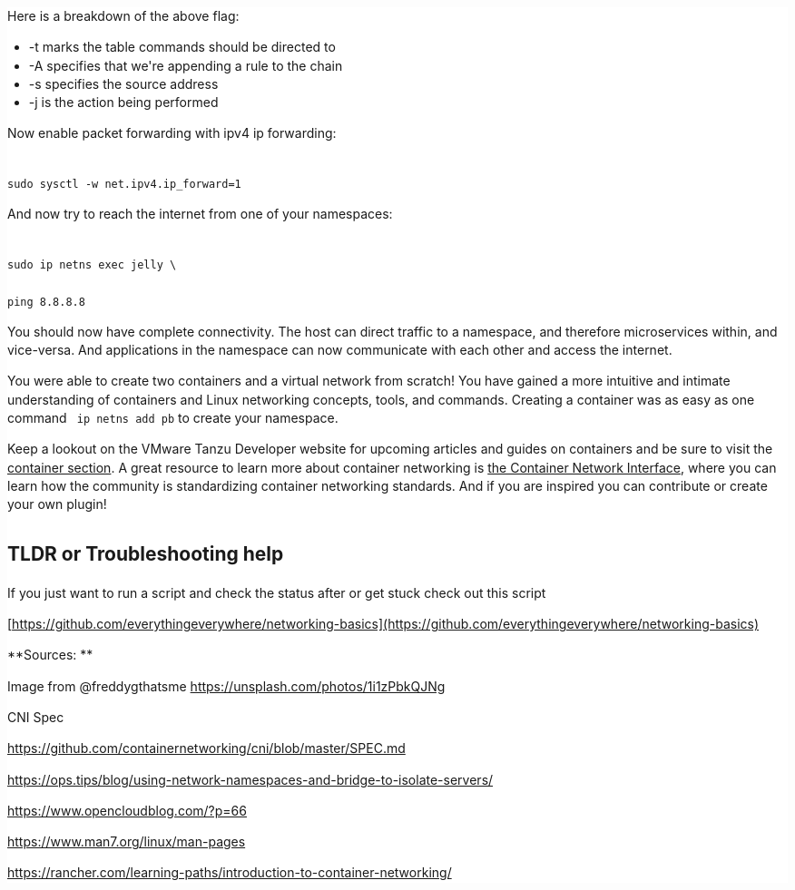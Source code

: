 Here is a breakdown of the above flag:



*   -t marks the table commands should be directed to
*   -A specifies that we're appending a rule to the chain
*   -s specifies the source address 
*   -j is the action being performed

Now enable packet forwarding with ipv4 ip forwarding:

```

sudo sysctl -w net.ipv4.ip_forward=1

```

And now try to reach the internet from one of your namespaces:

```

sudo ip netns exec jelly \

ping 8.8.8.8

```

You should now have complete connectivity. The host can direct traffic to a namespace, and therefore microservices within, and vice-versa. And applications in the namespace can now communicate with each other and access the internet. 

You were able to create two containers and a virtual network from scratch! You have gained a more intuitive and intimate understanding of containers and Linux networking concepts, tools, and commands. Creating a container was as easy as one command ` ip netns add pb` to create your namespace. 

Keep a lookout on the VMware Tanzu Developer website for upcoming articles and guides on containers and be sure to visit the [container section](https://tanzu.vmware.com/developer/topics/containers/). A great resource to learn more about container networking is [the Container Network Interface](https://github.com/containernetworking/cni), where you can learn how the community is standardizing container networking standards. And if you are inspired you can contribute or create your own plugin!


## TLDR or Troubleshooting help

If you just want to run a script and check the status after or get stuck check out this script

[https://github.com/everythingeverywhere/networking-basics](https://github.com/everythingeverywhere/networking-basics)

**Sources: **

Image from @freddygthatsme https://unsplash.com/photos/1i1zPbkQJNg

CNI Spec

https://github.com/containernetworking/cni/blob/master/SPEC.md 

https://ops.tips/blog/using-network-namespaces-and-bridge-to-isolate-servers/

https://www.opencloudblog.com/?p=66

https://www.man7.org/linux/man-pages

https://rancher.com/learning-paths/introduction-to-container-networking/

